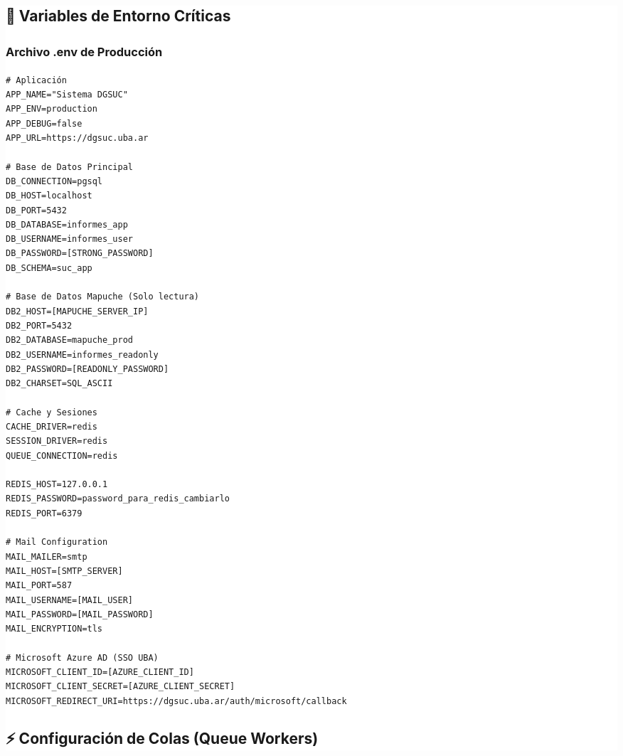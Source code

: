## 🔧 Variables de Entorno Críticas

### Archivo .env de Producción
```env
# Aplicación
APP_NAME="Sistema DGSUC"
APP_ENV=production
APP_DEBUG=false
APP_URL=https://dgsuc.uba.ar

# Base de Datos Principal
DB_CONNECTION=pgsql
DB_HOST=localhost
DB_PORT=5432
DB_DATABASE=informes_app
DB_USERNAME=informes_user
DB_PASSWORD=[STRONG_PASSWORD]
DB_SCHEMA=suc_app

# Base de Datos Mapuche (Solo lectura)
DB2_HOST=[MAPUCHE_SERVER_IP]
DB2_PORT=5432
DB2_DATABASE=mapuche_prod
DB2_USERNAME=informes_readonly
DB2_PASSWORD=[READONLY_PASSWORD]
DB2_CHARSET=SQL_ASCII

# Cache y Sesiones
CACHE_DRIVER=redis
SESSION_DRIVER=redis
QUEUE_CONNECTION=redis

REDIS_HOST=127.0.0.1
REDIS_PASSWORD=password_para_redis_cambiarlo
REDIS_PORT=6379

# Mail Configuration
MAIL_MAILER=smtp
MAIL_HOST=[SMTP_SERVER]
MAIL_PORT=587
MAIL_USERNAME=[MAIL_USER]
MAIL_PASSWORD=[MAIL_PASSWORD]
MAIL_ENCRYPTION=tls

# Microsoft Azure AD (SSO UBA)
MICROSOFT_CLIENT_ID=[AZURE_CLIENT_ID]
MICROSOFT_CLIENT_SECRET=[AZURE_CLIENT_SECRET]
MICROSOFT_REDIRECT_URI=https://dgsuc.uba.ar/auth/microsoft/callback
```

## ⚡ Configuración de Colas (Queue Workers)
